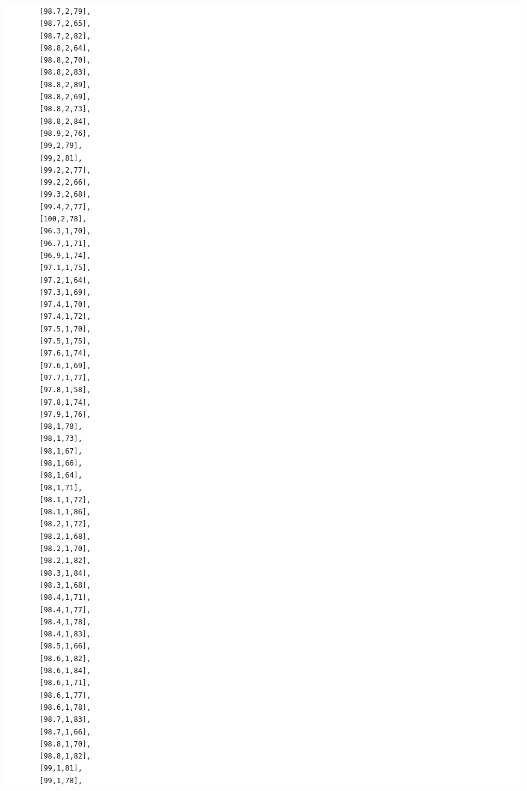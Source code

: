             [98.7,2,79],
            [98.7,2,65],
            [98.7,2,82],
            [98.8,2,64],
            [98.8,2,70],
            [98.8,2,83],
            [98.8,2,89],
            [98.8,2,69],
            [98.8,2,73],
            [98.8,2,84],
            [98.9,2,76],
            [99,2,79],
            [99,2,81],
            [99.2,2,77],
            [99.2,2,66],
            [99.3,2,68],
            [99.4,2,77],
            [100,2,78],
            [96.3,1,70],
            [96.7,1,71],
            [96.9,1,74],
            [97.1,1,75],
            [97.2,1,64],
            [97.3,1,69],
            [97.4,1,70],
            [97.4,1,72],
            [97.5,1,70],
            [97.5,1,75],
            [97.6,1,74],
            [97.6,1,69],
            [97.7,1,77],
            [97.8,1,58],
            [97.8,1,74],
            [97.9,1,76],
            [98,1,78],
            [98,1,73],
            [98,1,67],
            [98,1,66],
            [98,1,64],
            [98,1,71],
            [98.1,1,72],
            [98.1,1,86],
            [98.2,1,72],
            [98.2,1,68],
            [98.2,1,70],
            [98.2,1,82],
            [98.3,1,84],
            [98.3,1,68],
            [98.4,1,71],
            [98.4,1,77],
            [98.4,1,78],
            [98.4,1,83],
            [98.5,1,66],
            [98.6,1,82],
            [98.6,1,84],
            [98.6,1,71],
            [98.6,1,77],
            [98.6,1,78],
            [98.7,1,83],
            [98.7,1,66],
            [98.8,1,70],
            [98.8,1,82],
            [99,1,81],
            [99,1,78],